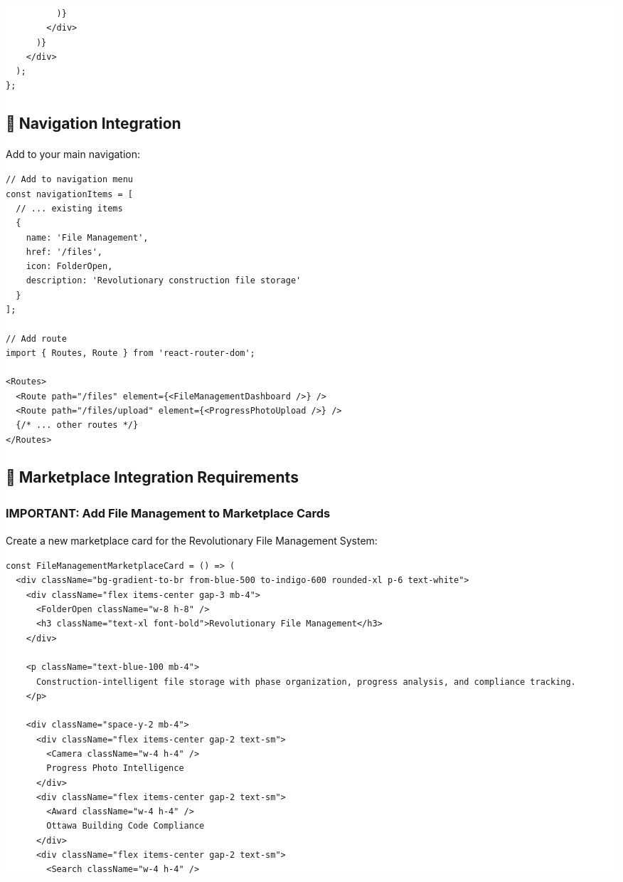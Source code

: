 ```tsx
          )}
        </div>
      )}
    </div>
  );
};
```

## 🔧 Navigation Integration

Add to your main navigation:

```tsx
// Add to navigation menu
const navigationItems = [
  // ... existing items
  {
    name: 'File Management',
    href: '/files',
    icon: FolderOpen,
    description: 'Revolutionary construction file storage'
  }
];

// Add route
import { Routes, Route } from 'react-router-dom';

<Routes>
  <Route path="/files" element={<FileManagementDashboard />} />
  <Route path="/files/upload" element={<ProgressPhotoUpload />} />
  {/* ... other routes */}
</Routes>
```

## 🎯 Marketplace Integration Requirements

### **IMPORTANT: Add File Management to Marketplace Cards**

Create a new marketplace card for the Revolutionary File Management System:

```tsx
const FileManagementMarketplaceCard = () => (
  <div className="bg-gradient-to-br from-blue-500 to-indigo-600 rounded-xl p-6 text-white">
    <div className="flex items-center gap-3 mb-4">
      <FolderOpen className="w-8 h-8" />
      <h3 className="text-xl font-bold">Revolutionary File Management</h3>
    </div>
    
    <p className="text-blue-100 mb-4">
      Construction-intelligent file storage with phase organization, progress analysis, and compliance tracking.
    </p>
    
    <div className="space-y-2 mb-4">
      <div className="flex items-center gap-2 text-sm">
        <Camera className="w-4 h-4" />
        Progress Photo Intelligence
      </div>
      <div className="flex items-center gap-2 text-sm">
        <Award className="w-4 h-4" />
        Ottawa Building Code Compliance
      </div>
      <div className="flex items-center gap-2 text-sm">
        <Search className="w-4 h-4" />
```